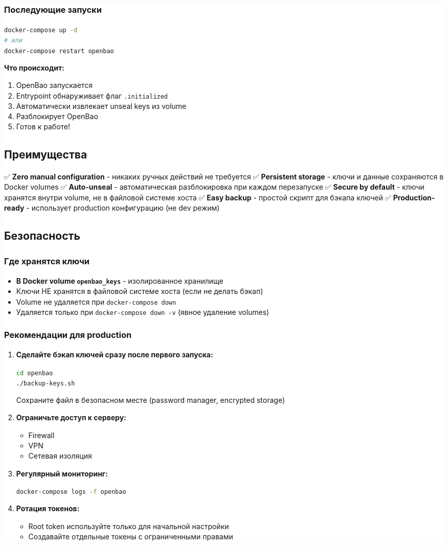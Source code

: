 ### Последующие запуски

```bash
docker-compose up -d
# или
docker-compose restart openbao
```

**Что происходит:**
1. OpenBao запускается
2. Entrypoint обнаруживает флаг `.initialized`
3. Автоматически извлекает unseal keys из volume
4. Разблокирует OpenBao
5. Готов к работе!

## Преимущества

✅ **Zero manual configuration** - никаких ручных действий не требуется
✅ **Persistent storage** - ключи и данные сохраняются в Docker volumes
✅ **Auto-unseal** - автоматическая разблокировка при каждом перезапуске
✅ **Secure by default** - ключи хранятся внутри volume, не в файловой системе хоста
✅ **Easy backup** - простой скрипт для бэкапа ключей
✅ **Production-ready** - использует production конфигурацию (не dev режим)

## Безопасность

### Где хранятся ключи

- **В Docker volume `openbao_keys`** - изолированное хранилище
- Ключи НЕ хранятся в файловой системе хоста (если не делать бэкап)
- Volume не удаляется при `docker-compose down`
- Удаляется только при `docker-compose down -v` (явное удаление volumes)

### Рекомендации для production

1. **Сделайте бэкап ключей сразу после первого запуска:**
   ```bash
   cd openbao
   ./backup-keys.sh
   ```
   Сохраните файл в безопасном месте (password manager, encrypted storage)

2. **Ограничьте доступ к серверу:**
   - Firewall
   - VPN
   - Сетевая изоляция

3. **Регулярный мониторинг:**
   ```bash
   docker-compose logs -f openbao
   ```

4. **Ротация токенов:**
   - Root token используйте только для начальной настройки
   - Создавайте отдельные токены с ограниченными правами
